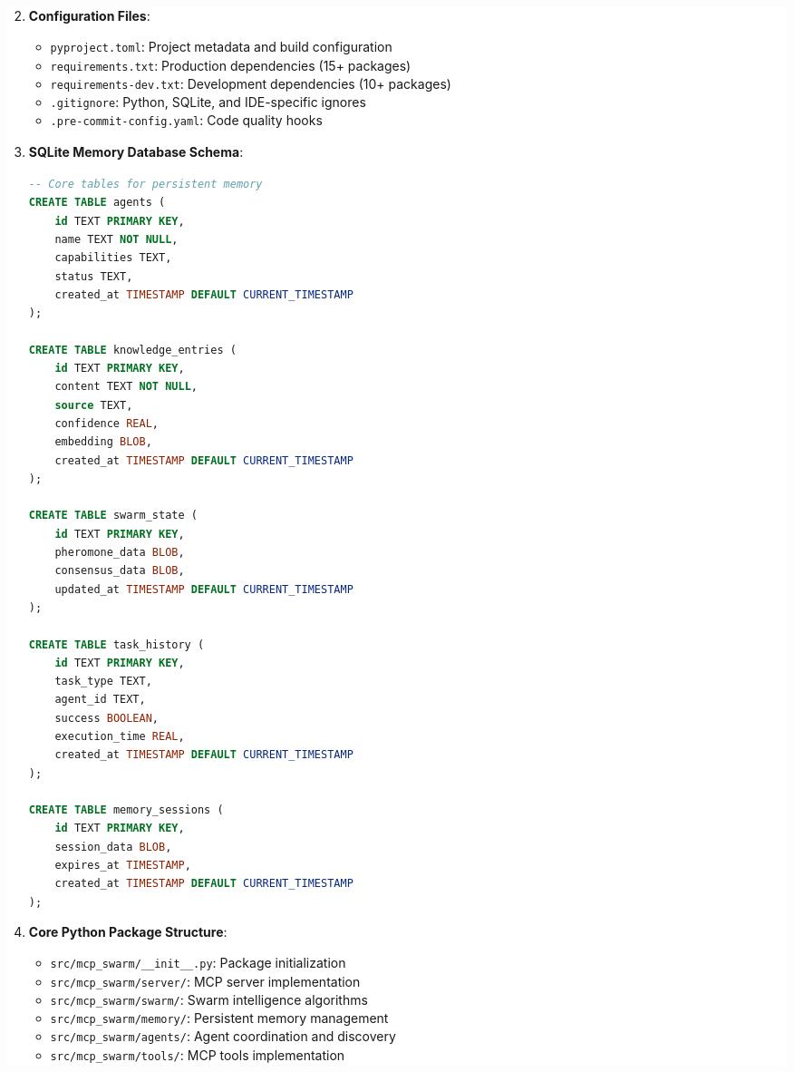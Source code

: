 2. **Configuration Files**:
   - `pyproject.toml`: Project metadata and build configuration
   - `requirements.txt`: Production dependencies (15+ packages)
   - `requirements-dev.txt`: Development dependencies (10+ packages)
   - `.gitignore`: Python, SQLite, and IDE-specific ignores
   - `.pre-commit-config.yaml`: Code quality hooks

3. **SQLite Memory Database Schema**:
   ```sql
   -- Core tables for persistent memory
   CREATE TABLE agents (
       id TEXT PRIMARY KEY,
       name TEXT NOT NULL,
       capabilities TEXT,
       status TEXT,
       created_at TIMESTAMP DEFAULT CURRENT_TIMESTAMP
   );
   
   CREATE TABLE knowledge_entries (
       id TEXT PRIMARY KEY,
       content TEXT NOT NULL,
       source TEXT,
       confidence REAL,
       embedding BLOB,
       created_at TIMESTAMP DEFAULT CURRENT_TIMESTAMP
   );
   
   CREATE TABLE swarm_state (
       id TEXT PRIMARY KEY,
       pheromone_data BLOB,
       consensus_data BLOB,
       updated_at TIMESTAMP DEFAULT CURRENT_TIMESTAMP
   );
   
   CREATE TABLE task_history (
       id TEXT PRIMARY KEY,
       task_type TEXT,
       agent_id TEXT,
       success BOOLEAN,
       execution_time REAL,
       created_at TIMESTAMP DEFAULT CURRENT_TIMESTAMP
   );
   
   CREATE TABLE memory_sessions (
       id TEXT PRIMARY KEY,
       session_data BLOB,
       expires_at TIMESTAMP,
       created_at TIMESTAMP DEFAULT CURRENT_TIMESTAMP
   );
   ```

4. **Core Python Package Structure**:
   - `src/mcp_swarm/__init__.py`: Package initialization
   - `src/mcp_swarm/server/`: MCP server implementation
   - `src/mcp_swarm/swarm/`: Swarm intelligence algorithms
   - `src/mcp_swarm/memory/`: Persistent memory management
   - `src/mcp_swarm/agents/`: Agent coordination and discovery
   - `src/mcp_swarm/tools/`: MCP tools implementation
